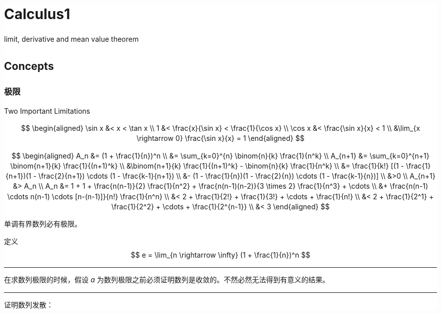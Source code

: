 # Calculus1

limit, derivative and mean value theorem

## Concepts

### 极限

Two Important Limitations

$$
\begin{aligned}
    \sin x &< x < \tan x \\
    1 &< \frac{x}{\sin x} < \frac{1}{\cos x} \\
    \cos x &< \frac{\sin x}{x} < 1 \\
    &\lim_{x \rightarrow 0} \frac{\sin x}{x} = 1
\end{aligned}
$$

$$
\begin{aligned}
    A_n &= (1 + \frac{1}{n})^n \\
    &= \sum_{k=0}^{n} \binom{n}{k} \frac{1}{n^k} \\
    A_{n+1} &= \sum_{k=0}^{n+1} \binom{n+1}{k} \frac{1}{(n+1)^k} \\
    &\binom{n+1}{k} \frac{1}{(n+1)^k} - \binom{n}{k} \frac{1}{n^k} \\
    &= \frac{1}{k!} [(1 - \frac{1}{n+1})(1 - \frac{2}{n+1}) \cdots (1 - \frac{k-1}{n+1}) \\
    &- (1 - \frac{1}{n})(1 - \frac{2}{n}) \cdots (1 - \frac{k-1}{n})] \\
    &>0 \\
    A_{n+1} &> A_n \\
    A_n &= 1 + 1 + \frac{n(n-1)}{2} \frac{1}{n^2} + \frac{n(n-1)(n-2)}{3 \times 2} \frac{1}{n^3} + \cdots \\
    &+ \frac{n(n-1) \cdots n(n-1) \cdots [n-(n-1)]}{n!} \frac{1}{n^n} \\
    &< 2 + \frac{1}{2!} + \frac{1}{3!} + \cdots + \frac{1}{n!} \\
    &< 2 + \frac{1}{2^1} + \frac{1}{2^2} + \cdots + \frac{1}{2^{n-1}} \\
    &< 3
\end{aligned}
$$

单调有界数列必有极限。

定义
$$
e = \lim_{n \rightarrow \infty} (1 + \frac{1}{n})^n
$$

---

在求数列极限的时候，假设 $a$ 为数列极限之前必须证明数列是收敛的。不然必然无法得到有意义的结果。

---

证明数列发散：
